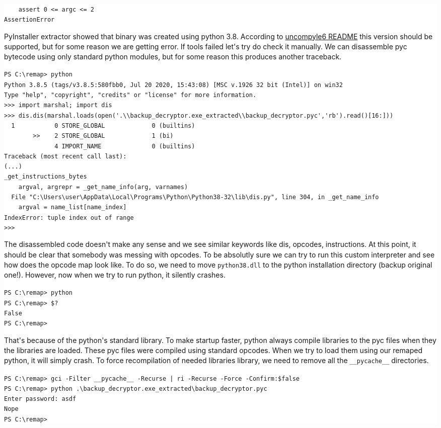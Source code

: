 ```
    assert 0 <= argc <= 2
AssertionError
```

PyInstaller extractor showed that binary was created using python 3.8. According to [uncompyle6 README](https://github.com/rocky/python-uncompyle6/) this version should be supported, but for some reason we are getting error. If tools failed let's try do check it manually. We can disassemble pyc bytecode using only standard python modules, but for some reason this produces another traceback.
```
PS C:\remap> python
Python 3.8.5 (tags/v3.8.5:580fbb0, Jul 20 2020, 15:43:08) [MSC v.1926 32 bit (Intel)] on win32
Type "help", "copyright", "credits" or "license" for more information.
>>> import marshal; import dis
>>> dis.dis(marshal.loads(open('.\\backup_decryptor.exe_extracted\\backup_decryptor.pyc','rb').read()[16:]))
  1           0 STORE_GLOBAL             0 (builtins)
        >>    2 STORE_GLOBAL             1 (bi)
              4 IMPORT_NAME              0 (builtins)
Traceback (most recent call last):
(...)
_get_instructions_bytes
    argval, argrepr = _get_name_info(arg, varnames)
  File "C:\Users\user\AppData\Local\Programs\Python\Python38-32\lib\dis.py", line 304, in _get_name_info
    argval = name_list[name_index]
IndexError: tuple index out of range
>>>
```

The disassembled code doesn't make any sense and we see similar keywords like dis, opcodes, instructions. At this point, it should be clear that somebody was messing with opcodes. To be absolutly sure we can try to run this custom interpreter and see how does the opcode map look like. To do so, we need to move `python38.dll` to the python installation directory (backup original one!). However, now when we try to run python, it silently crashes.
```
PS C:\remap> python
PS C:\remap> $?
False
PS C:\remap>
```

That's because of the python's standard library. To make startup faster, python always compile libraries to the pyc files when they the libraries are loaded. These pyc files were compiled using standard opcodes. When we try to load them using our remaped python, it will simply crash. To force recompilation of needed libraries library, we need to remove all the `__pycache__` directories.
```
PS C:\remap> gci -Filter __pycache__ -Recurse | ri -Recurse -Force -Confirm:$false
PS C:\remap> python .\backup_decryptor.exe_extracted\backup_decryptor.pyc
Enter password: asdf
Nope
PS C:\remap>
```
